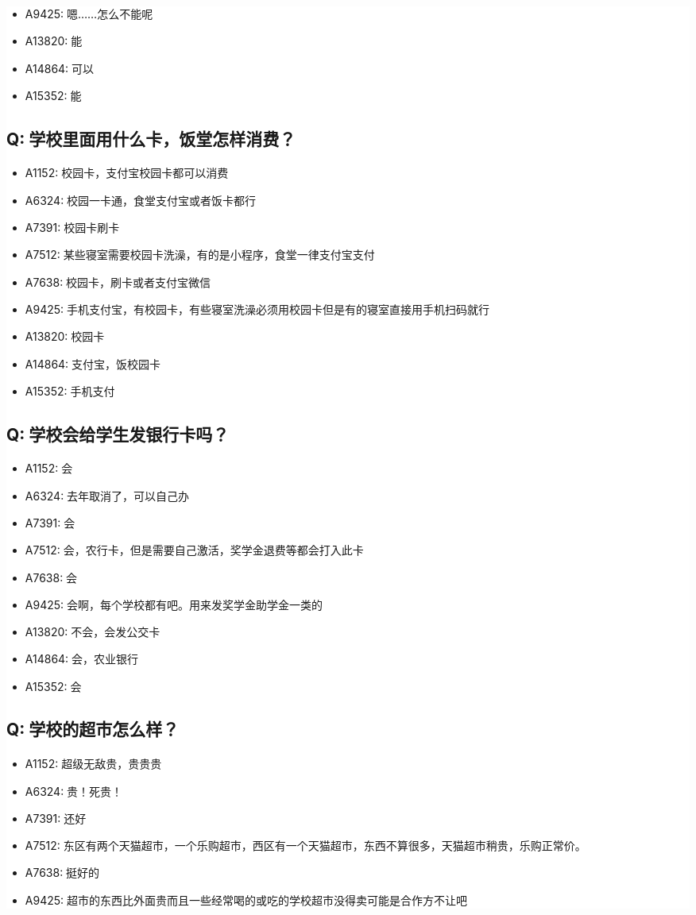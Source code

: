 - A9425: 嗯……怎么不能呢

- A13820: 能

- A14864: 可以

- A15352: 能

## Q: 学校里面用什么卡，饭堂怎样消费？

- A1152: 校园卡，支付宝校园卡都可以消费

- A6324: 校园一卡通，食堂支付宝或者饭卡都行

- A7391: 校园卡刷卡

- A7512: 某些寝室需要校园卡洗澡，有的是小程序，食堂一律支付宝支付

- A7638: 校园卡，刷卡或者支付宝微信

- A9425: 手机支付宝，有校园卡，有些寝室洗澡必须用校园卡但是有的寝室直接用手机扫码就行

- A13820: 校园卡

- A14864: 支付宝，饭校园卡

- A15352: 手机支付

## Q: 学校会给学生发银行卡吗？

- A1152: 会

- A6324: 去年取消了，可以自己办

- A7391: 会

- A7512: 会，农行卡，但是需要自己激活，奖学金退费等都会打入此卡

- A7638: 会

- A9425: 会啊，每个学校都有吧。用来发奖学金助学金一类的

- A13820: 不会，会发公交卡

- A14864: 会，农业银行

- A15352: 会

## Q: 学校的超市怎么样？

- A1152: 超级无敌贵，贵贵贵

- A6324: 贵！死贵！

- A7391: 还好

- A7512: 东区有两个天猫超市，一个乐购超市，西区有一个天猫超市，东西不算很多，天猫超市稍贵，乐购正常价。

- A7638: 挺好的

- A9425: 超市的东西比外面贵而且一些经常喝的或吃的学校超市没得卖可能是合作方不让吧
